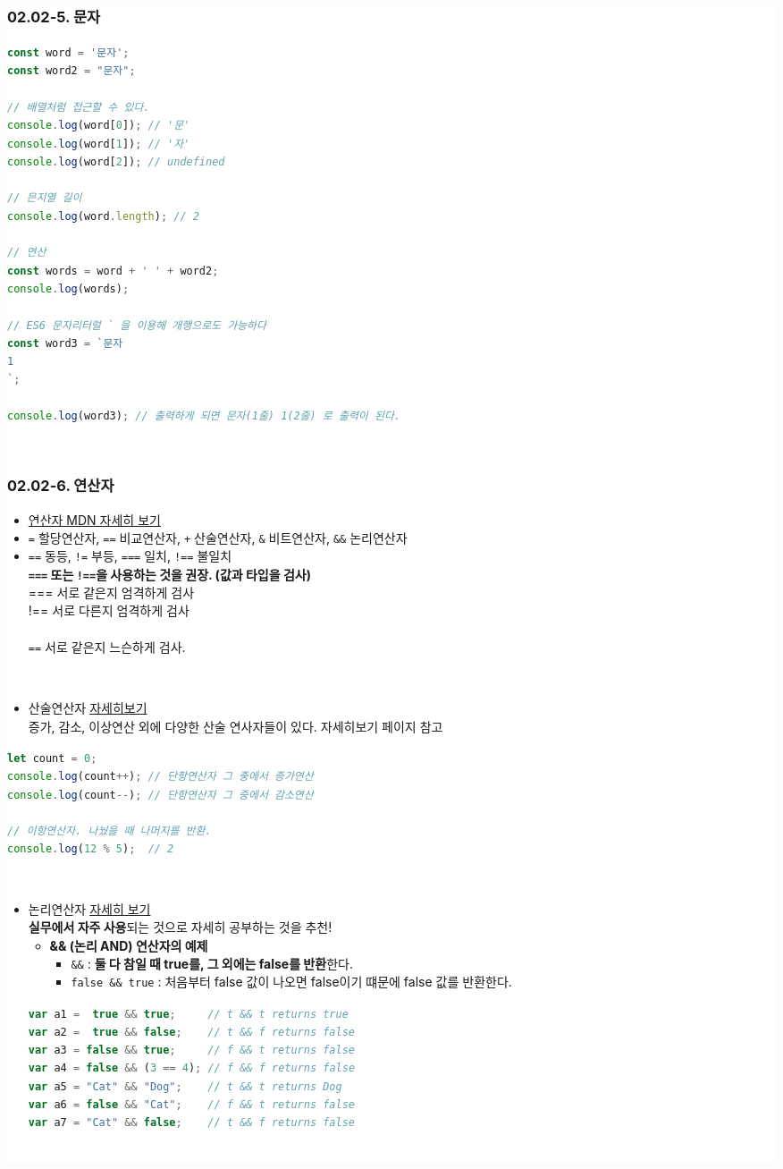 ### 02.02-5. 문자
```javascript
const word = '문자';
const word2 = "문자";

// 배열처럼 접근할 수 있다.
console.log(word[0]); // '문'
console.log(word[1]); // '자'
console.log(word[2]); // undefined

// 믄지열 길이
console.log(word.length); // 2

// 연산
const words = word + ' ' + word2;
console.log(words);

// ES6 문자리터럴 ` 을 이용해 개행으로도 가능하다
const word3 = `문자
1
`;

console.log(word3); // 출력하게 되면 문자(1줄) 1(2줄) 로 출력이 된다.
```
<br />

### 02.02-6. 연산자
- [연산자 MDN 자세히 보기](https://developer.mozilla.org/ko/docs/Web/JavaScript/Guide/Expressions_and_Operators)
- `=` 할당연산자, `==` 비교연산자, `+` 산술연산자, `&` 비트연산자, `&&` 논리연산자
- `==` 동등, `!=` 부등, `===` 일치, `!==` 불일치<br />**`===` 또는 `!==`을 사용하는 것을 권장. (값과 타입을 검사)**<br />=== 서로 같은지 엄격하게 검사<br />!== 서로 다른지 엄격하게 검사<br /><br />`==` 서로 같은지 느슨하게 검사.
<br />

- 산술연산자 [자세히보기](https://developer.mozilla.org/ko/docs/Web/JavaScript/Guide/Expressions_and_Operators#arithmetic_operators)<br />증가, 감소, 이상연산 외에 다양한 산술 연사자들이 있다. 자세히보기 페이지 참고
```javascript
let count = 0;
console.log(count++); // 단항연산자 그 중에서 증가연산
console.log(count--); // 단항연산자 그 중에서 감소연산

// 이항연산자. 나눴을 때 나머지를 반환.
console.log(12 % 5);  // 2
```
<br />

- 논리연산자 [자세히 보기](https://developer.mozilla.org/ko/docs/Web/JavaScript/Guide/Expressions_and_Operators#logical_operators)<br />**실무에서 자주 사용**되는 것으로 자세히 공부하는 것을 추천!
    - **&& (논리 AND) 연산자의 예제**
        - `&&` : **둘 다 참일 때 true를, 그 외에는 false를 반환**한다.
        - `false && true` : 처음부터 false 값이 나오면 false이기 떄문에 false 값를 반환한다.
    ```javascript
    var a1 =  true && true;     // t && t returns true
    var a2 =  true && false;    // t && f returns false
    var a3 = false && true;     // f && t returns false
    var a4 = false && (3 == 4); // f && f returns false
    var a5 = "Cat" && "Dog";    // t && t returns Dog
    var a6 = false && "Cat";    // f && t returns false
    var a7 = "Cat" && false;    // t && f returns false
    ```
    <br />
